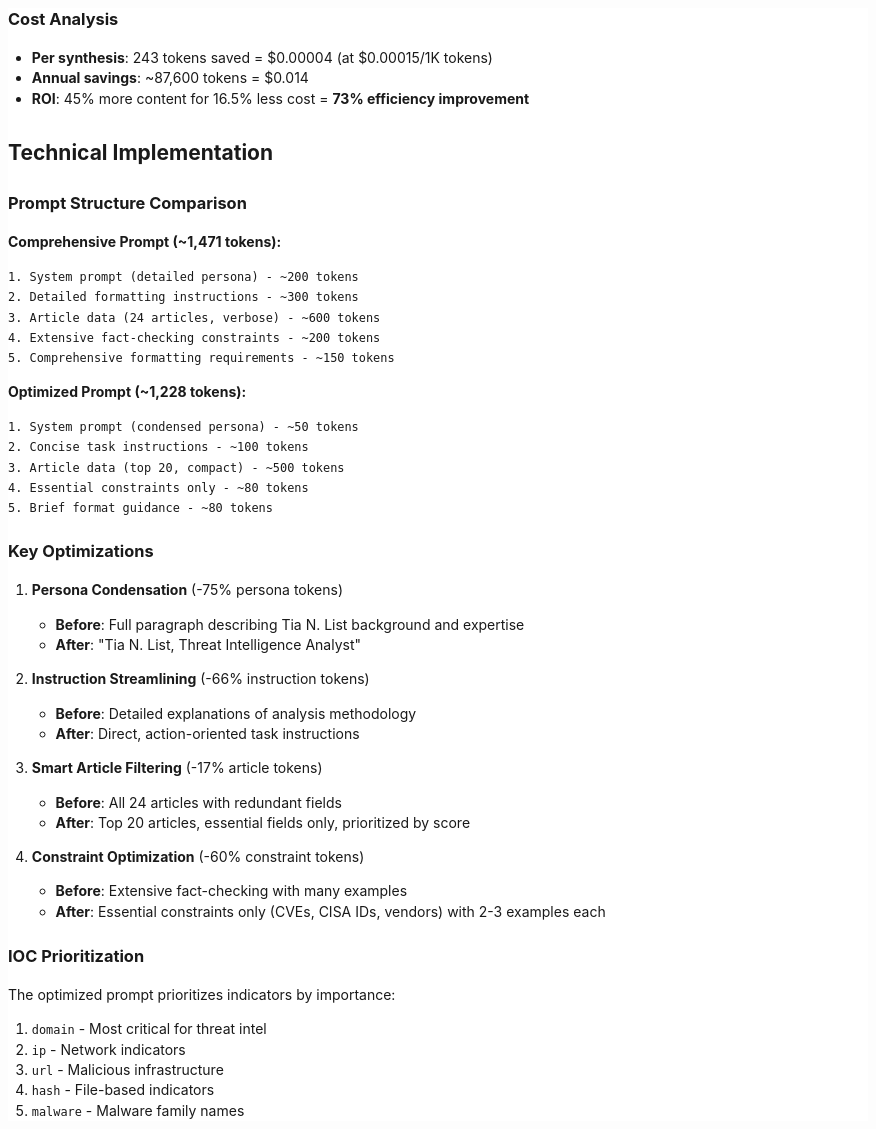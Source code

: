 ### Cost Analysis

- **Per synthesis**: 243 tokens saved = $0.00004 (at $0.00015/1K tokens)
- **Annual savings**: ~87,600 tokens = $0.014
- **ROI**: 45% more content for 16.5% less cost = **73% efficiency improvement**

## Technical Implementation

### Prompt Structure Comparison

**Comprehensive Prompt (~1,471 tokens):**
```
1. System prompt (detailed persona) - ~200 tokens
2. Detailed formatting instructions - ~300 tokens
3. Article data (24 articles, verbose) - ~600 tokens
4. Extensive fact-checking constraints - ~200 tokens
5. Comprehensive formatting requirements - ~150 tokens
```

**Optimized Prompt (~1,228 tokens):**
```
1. System prompt (condensed persona) - ~50 tokens
2. Concise task instructions - ~100 tokens
3. Article data (top 20, compact) - ~500 tokens
4. Essential constraints only - ~80 tokens
5. Brief format guidance - ~80 tokens
```

### Key Optimizations

1. **Persona Condensation** (-75% persona tokens)
   - **Before**: Full paragraph describing Tia N. List background and expertise
   - **After**: "Tia N. List, Threat Intelligence Analyst"

2. **Instruction Streamlining** (-66% instruction tokens)
   - **Before**: Detailed explanations of analysis methodology
   - **After**: Direct, action-oriented task instructions

3. **Smart Article Filtering** (-17% article tokens)
   - **Before**: All 24 articles with redundant fields
   - **After**: Top 20 articles, essential fields only, prioritized by score

4. **Constraint Optimization** (-60% constraint tokens)
   - **Before**: Extensive fact-checking with many examples
   - **After**: Essential constraints only (CVEs, CISA IDs, vendors) with 2-3 examples each

### IOC Prioritization

The optimized prompt prioritizes indicators by importance:
1. `domain` - Most critical for threat intel
2. `ip` - Network indicators
3. `url` - Malicious infrastructure
4. `hash` - File-based indicators
5. `malware` - Malware family names
